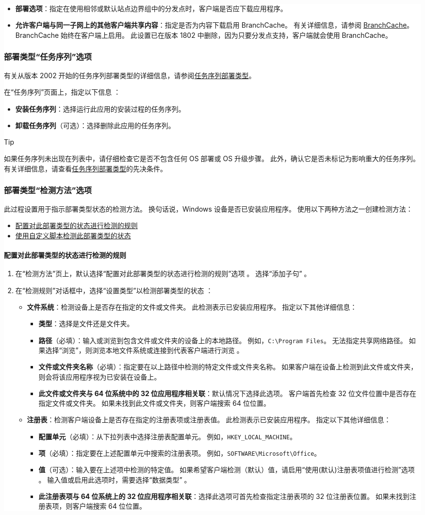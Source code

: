 - **部署选项**：指定在使用相邻或默认站点边界组中的分发点时，客户端是否应下载应用程序。  

- **允许客户端与同一子网上的其他客户端共享内容**：指定是否为内容下载启用 BranchCache。 有关详细信息，请参阅 [BranchCache](../../core/plan-design/hierarchy/fundamental-concepts-for-content-management.md#branchcache)。 BranchCache 始终在客户端上启用。 此设置已在版本 1802 中删除，因为只要分发点支持，客户端就会使用 BranchCache。  

### <a name="deployment-type-task-sequence-options"></a><a name="bkmk_dt-ts"></a> 部署类型“任务序列”选项 



有关从版本 2002 开始的任务序列部署类型的详细信息，请参阅[任务序列部署类型](../get-started/creating-windows-applications.md#bkmk_tsdt)。

在“任务序列”页面上，指定以下信息  ：

- **安装任务序列**：选择运行此应用的安装过程的任务序列。

- **卸载任务序列**（可选）：选择删除此应用的任务序列。

> [!TIP]  
> 如果任务序列未出现在列表中，请仔细检查它是否不包含任何 OS 部署或 OS 升级步骤。 此外，确认它是否未标记为影响重大的任务序列。 有关详细信息，请查看[任务序列部署类型](../get-started/creating-windows-applications.md#bkmk_tsdt)的先决条件。

### <a name="deployment-type-detection-method-options"></a><a name="bkmk_dt-detect"></a> 部署类型“检测方法”选项 

此过程设置用于指示部署类型状态的检测方法。 换句话说，Windows 设备是否已安装应用程序。 使用以下两种方法之一创建检测方法：

- [配置对此部署类型的状态进行检测的规则](#bkmk_detect-rule)
- [使用自定义脚本检测此部署类型的状态](#bkmk_detect-script)

#### <a name="configure-rules-to-detect-the-presence-of-this-deployment-type"></a><a name="bkmk_detect-rule"></a> 配置对此部署类型的状态进行检测的规则

1. 在“检测方法”页上，默认选择“配置对此部署类型的状态进行检测的规则”选项   。 选择“添加子句”  。  

2. 在“检测规则”对话框中，选择“设置类型”以检测部署类型的状态   ：  

    - **文件系统**：检测设备上是否存在指定的文件或文件夹。 此检测表示已安装应用程序。 指定以下其他详细信息：  

        - **类型**：选择是文件还是文件夹。  

        - **路径**（必填）：输入或浏览到包含文件或文件夹的设备上的本地路径。 例如，`C:\Program Files`。 无法指定共享网络路径。 如果选择“浏览”，则浏览本地文件系统或连接到代表客户端进行浏览  。  

        - **文件或文件夹名称**（必填）：指定要在以上路径中检测的特定文件或文件夹名称。 如果客户端在设备上检测到此文件或文件夹，则会将该应用程序视为已安装在设备上。  

        - **此文件或文件夹与 64 位系统中的 32 位应用程序相关联**：默认情况下选择此选项。 客户端首先检查 32 位文件位置中是否存在指定文件或文件夹。 如果未找到此文件或文件夹，则客户端搜索 64 位位置。  

    - **注册表**：检测客户端设备上是否存在指定的注册表项或注册表值。 此检测表示已安装应用程序。 指定以下其他详细信息：  

        - **配置单元**（必填）：从下拉列表中选择注册表配置单元。 例如，`HKEY_LOCAL_MACHINE`。  

        - **项**（必填）：指定要在上述配置单元中搜索的注册表项。 例如，`SOFTWARE\Microsoft\Office`。  

        - **值**（可选）：输入要在上述项中检测的特定值。 如果希望客户端检测（默认）值，请启用“使用(默认)注册表项值进行检测”选项  。 输入值或启用此选项时，需要选择“数据类型”  。  

        - **此注册表项与 64 位系统上的 32 位应用程序相关联**：选择此选项可首先检查指定注册表项的 32 位注册表位置。 如果未找到注册表项，则客户端搜索 64 位位置。  
